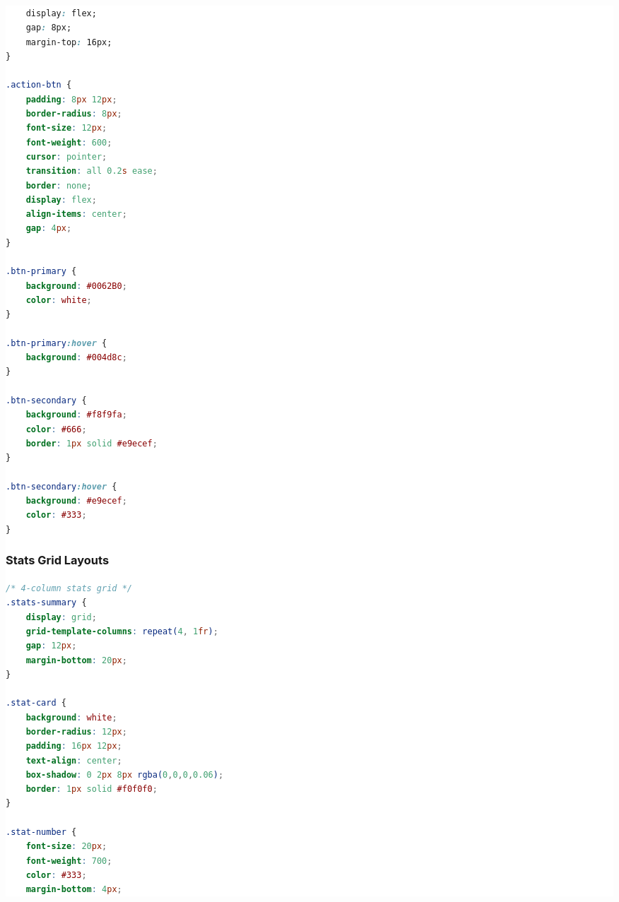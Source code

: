 ```css
    display: flex;
    gap: 8px;
    margin-top: 16px;
}

.action-btn {
    padding: 8px 12px;
    border-radius: 8px;
    font-size: 12px;
    font-weight: 600;
    cursor: pointer;
    transition: all 0.2s ease;
    border: none;
    display: flex;
    align-items: center;
    gap: 4px;
}

.btn-primary {
    background: #0062B0;
    color: white;
}

.btn-primary:hover {
    background: #004d8c;
}

.btn-secondary {
    background: #f8f9fa;
    color: #666;
    border: 1px solid #e9ecef;
}

.btn-secondary:hover {
    background: #e9ecef;
    color: #333;
}
```

### Stats Grid Layouts
```css
/* 4-column stats grid */
.stats-summary {
    display: grid;
    grid-template-columns: repeat(4, 1fr);
    gap: 12px;
    margin-bottom: 20px;
}

.stat-card {
    background: white;
    border-radius: 12px;
    padding: 16px 12px;
    text-align: center;
    box-shadow: 0 2px 8px rgba(0,0,0,0.06);
    border: 1px solid #f0f0f0;
}

.stat-number {
    font-size: 20px;
    font-weight: 700;
    color: #333;
    margin-bottom: 4px;
```